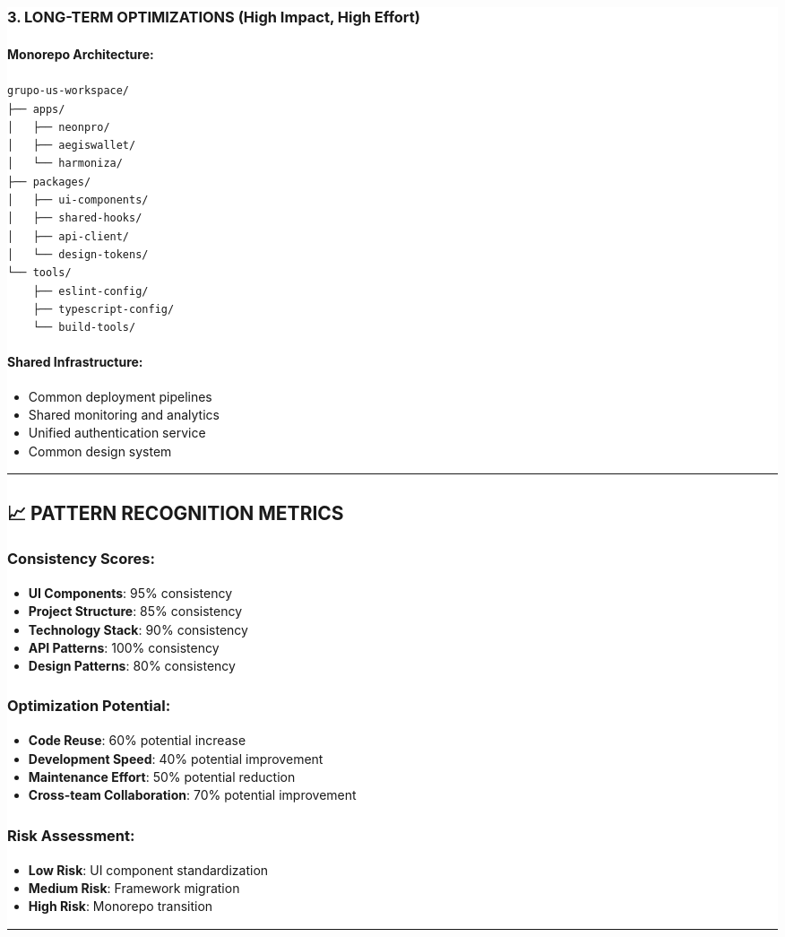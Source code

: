 ### **3. LONG-TERM OPTIMIZATIONS (High Impact, High Effort)**

#### **Monorepo Architecture:**
```
grupo-us-workspace/
├── apps/
│   ├── neonpro/
│   ├── aegiswallet/
│   └── harmoniza/
├── packages/
│   ├── ui-components/
│   ├── shared-hooks/
│   ├── api-client/
│   └── design-tokens/
└── tools/
    ├── eslint-config/
    ├── typescript-config/
    └── build-tools/
```

#### **Shared Infrastructure:**
- Common deployment pipelines
- Shared monitoring and analytics
- Unified authentication service
- Common design system

---

## 📈 PATTERN RECOGNITION METRICS

### **Consistency Scores:**
- **UI Components**: 95% consistency
- **Project Structure**: 85% consistency  
- **Technology Stack**: 90% consistency
- **API Patterns**: 100% consistency
- **Design Patterns**: 80% consistency

### **Optimization Potential:**
- **Code Reuse**: 60% potential increase
- **Development Speed**: 40% potential improvement
- **Maintenance Effort**: 50% potential reduction
- **Cross-team Collaboration**: 70% potential improvement

### **Risk Assessment:**
- **Low Risk**: UI component standardization
- **Medium Risk**: Framework migration
- **High Risk**: Monorepo transition

---
